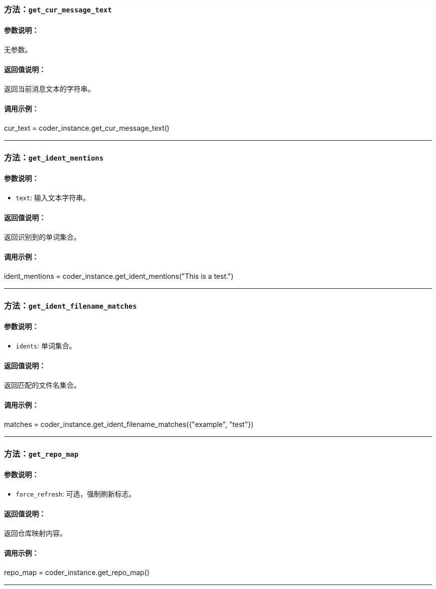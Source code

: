 
### 方法：`get_cur_message_text`

#### 参数说明：
无参数。

#### 返回值说明：
返回当前消息文本的字符串。

#### 调用示例：
cur_text = coder_instance.get_cur_message_text()

---

### 方法：`get_ident_mentions`

#### 参数说明：
- `text`: 输入文本字符串。

#### 返回值说明：
返回识别到的单词集合。

#### 调用示例：
ident_mentions = coder_instance.get_ident_mentions("This is a test.")

---

### 方法：`get_ident_filename_matches`

#### 参数说明：
- `idents`: 单词集合。

#### 返回值说明：
返回匹配的文件名集合。

#### 调用示例：
matches = coder_instance.get_ident_filename_matches({"example", "test"})

---

### 方法：`get_repo_map`

#### 参数说明：
- `force_refresh`: 可选，强制刷新标志。

#### 返回值说明：
返回仓库映射内容。

#### 调用示例：
repo_map = coder_instance.get_repo_map()

---
